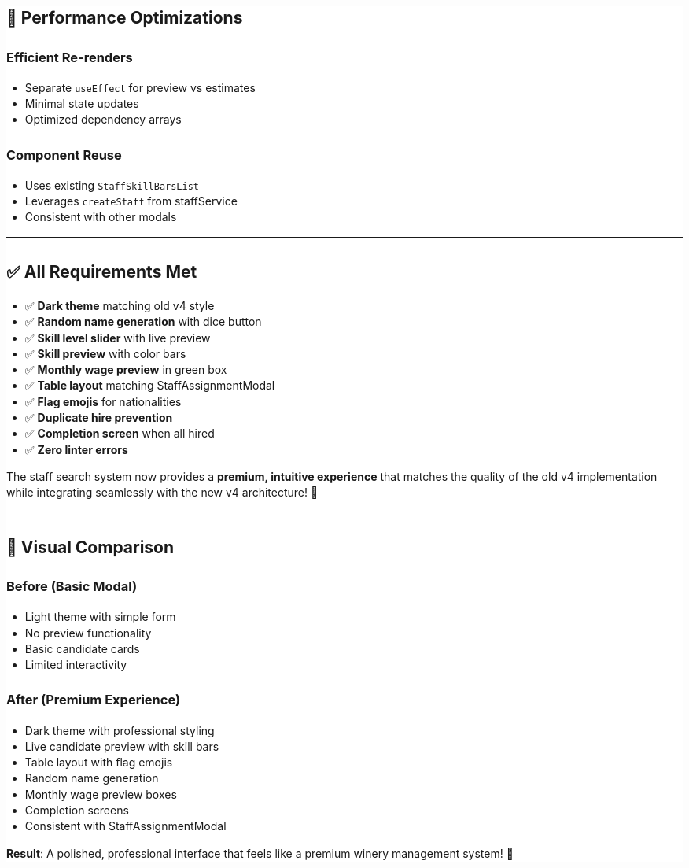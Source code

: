 
## 🚀 Performance Optimizations

### **Efficient Re-renders**
- Separate `useEffect` for preview vs estimates
- Minimal state updates
- Optimized dependency arrays

### **Component Reuse**
- Uses existing `StaffSkillBarsList`
- Leverages `createStaff` from staffService
- Consistent with other modals

---

## ✅ All Requirements Met

- ✅ **Dark theme** matching old v4 style
- ✅ **Random name generation** with dice button
- ✅ **Skill level slider** with live preview
- ✅ **Skill preview** with color bars
- ✅ **Monthly wage preview** in green box
- ✅ **Table layout** matching StaffAssignmentModal
- ✅ **Flag emojis** for nationalities
- ✅ **Duplicate hire prevention**
- ✅ **Completion screen** when all hired
- ✅ **Zero linter errors**

The staff search system now provides a **premium, intuitive experience** that matches the quality of the old v4 implementation while integrating seamlessly with the new v4 architecture! 🎉

---

## 🎨 Visual Comparison

### **Before** (Basic Modal)
- Light theme with simple form
- No preview functionality
- Basic candidate cards
- Limited interactivity

### **After** (Premium Experience)
- Dark theme with professional styling
- Live candidate preview with skill bars
- Table layout with flag emojis
- Random name generation
- Monthly wage preview boxes
- Completion screens
- Consistent with StaffAssignmentModal

**Result**: A polished, professional interface that feels like a premium winery management system! 🍷
